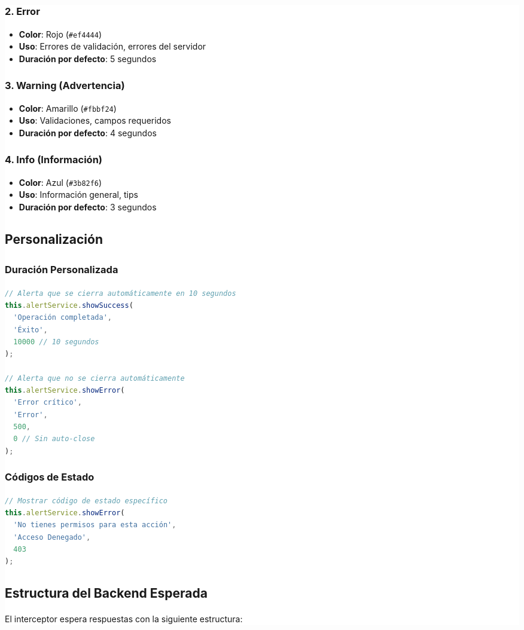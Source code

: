 ### 2. Error
- **Color**: Rojo (`#ef4444`)
- **Uso**: Errores de validación, errores del servidor
- **Duración por defecto**: 5 segundos

### 3. Warning (Advertencia)
- **Color**: Amarillo (`#fbbf24`)
- **Uso**: Validaciones, campos requeridos
- **Duración por defecto**: 4 segundos

### 4. Info (Información)
- **Color**: Azul (`#3b82f6`)
- **Uso**: Información general, tips
- **Duración por defecto**: 3 segundos

## Personalización

### Duración Personalizada

```typescript
// Alerta que se cierra automáticamente en 10 segundos
this.alertService.showSuccess(
  'Operación completada',
  'Éxito',
  10000 // 10 segundos
);

// Alerta que no se cierra automáticamente
this.alertService.showError(
  'Error crítico',
  'Error',
  500,
  0 // Sin auto-close
);
```

### Códigos de Estado

```typescript
// Mostrar código de estado específico
this.alertService.showError(
  'No tienes permisos para esta acción',
  'Acceso Denegado',
  403
);
```

## Estructura del Backend Esperada

El interceptor espera respuestas con la siguiente estructura:
